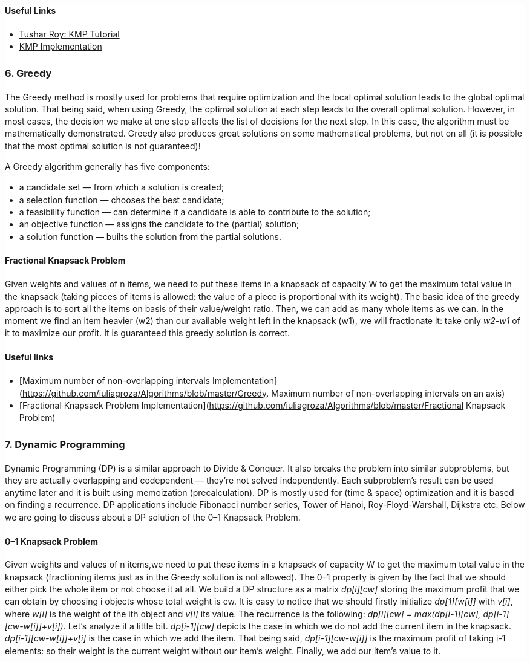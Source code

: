 #### Useful Links

- [Tushar Roy: KMP Tutorial](https://www.youtube.com/watch?v=GTJr8OvyEVQ)
- [KMP Implementation](https://github.com/iuliagroza/Algorithms/blob/master/KMP)

### 6. Greedy

The Greedy method is mostly used for problems that require optimization and the local optimal solution leads to the global optimal solution.
That being said, when using Greedy, the optimal solution at each step leads to the overall optimal solution. However, in most cases, the decision we make at one step affects the list of decisions for the next step. In this case, the algorithm must be mathematically demonstrated. Greedy also produces great solutions on some mathematical problems, but not on all (it is possible that the most optimal solution is not guaranteed)!

A Greedy algorithm generally has five components:

- a candidate set — from which a solution is created;
- a selection function — chooses the best candidate;
- a feasibility function — can determine if a candidate is able to contribute to the solution;
- an objective function — assigns the candidate to the (partial) solution;
- a solution function — builts the solution from the partial solutions.

#### Fractional Knapsack Problem

Given weights and values of n items, we need to put these items in a knapsack of capacity W to get the maximum total value in the knapsack (taking pieces of items is allowed: the value of a piece is proportional with its weight).
The basic idea of the greedy approach is to sort all the items on basis of their value/weight ratio. Then, we can add as many whole items as we can. In the moment we find an item heavier (w2) than our available weight left in the knapsack (w1), we will fractionate it: take only *w2-w1* of it to maximize our profit. It is guaranteed this greedy solution is correct.

#### Useful links

- [Maximum number of non-overlapping intervals Implementation](https://github.com/iuliagroza/Algorithms/blob/master/Greedy. Maximum number of non-overlapping intervals on an axis)
- [Fractional Knapsack Problem Implementation](https://github.com/iuliagroza/Algorithms/blob/master/Fractional Knapsack Problem)

### 7. Dynamic Programming

Dynamic Programming (DP) is a similar approach to Divide & Conquer. It also breaks the problem into similar subproblems, but they are actually overlapping and codependent — they’re not solved independently.
Each subproblem’s result can be used anytime later and it is built using memoization (precalculation). DP is mostly used for (time & space) optimization and it is based on finding a recurrence.
DP applications include Fibonacci number series, Tower of Hanoi, Roy-Floyd-Warshall, Dijkstra etc. Below we are going to discuss about a DP solution of the 0–1 Knapsack Problem.

#### 0–1 Knapsack Problem

Given weights and values of n items,we need to put these items in a knapsack of capacity W to get the maximum total value in the knapsack (fractioning items just as in the Greedy solution is not allowed).
The 0–1 property is given by the fact that we should either pick the whole item or not choose it at all.
We build a DP structure as a matrix *dp[i][cw]* storing the maximum profit that we can obtain by choosing i objects whose total weight is cw. It is easy to notice that we should firstly initialize *dp[1][w[i]]* with *v[i]*, where *w[i]* is the weight of the ith object and *v[i]* its value.
The recurrence is the following: *dp[i][cw] = max(dp[i-1][cw], dp[i-1][cw-w[i]]+v[i])*. Let’s analyze it a little bit.
*dp[i-1][cw]* depicts the case in which we do not add the current item in the knapsack. *dp[i-1][cw-w[i]]+v[i]* is the case in which we add the item. That being said, *dp[i-1][cw-w[i]]* is the maximum profit of taking i-1 elements: so their weight is the current weight without our item’s weight. Finally, we add our item’s value to it.